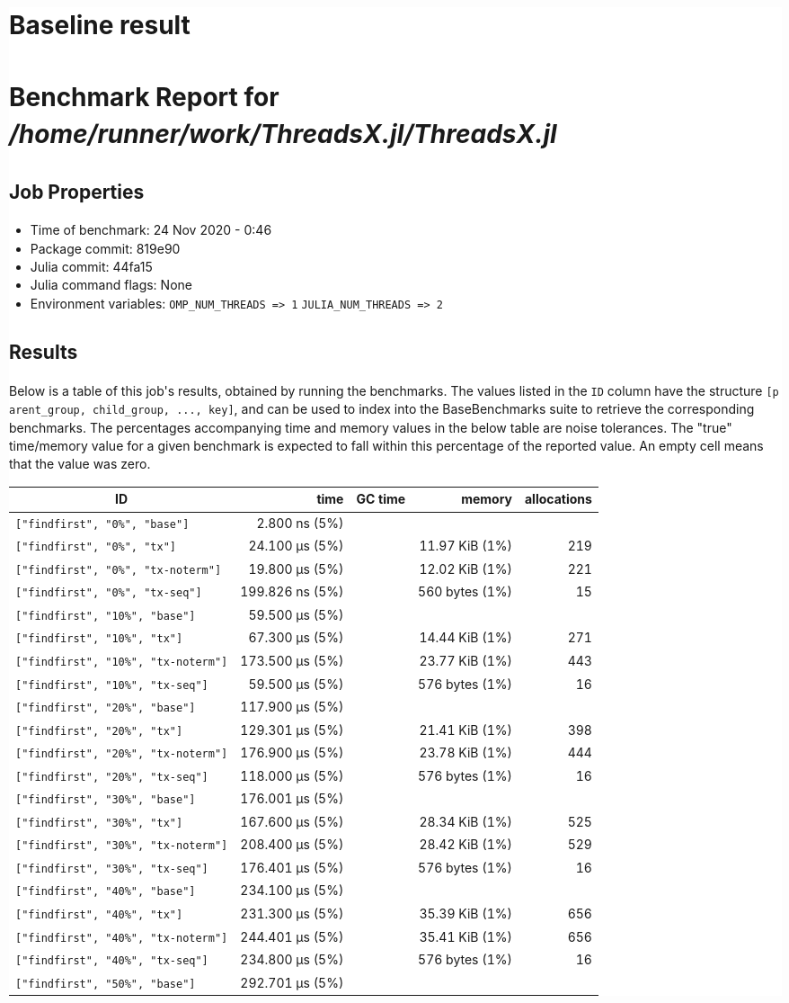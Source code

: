 # Baseline result
# Benchmark Report for */home/runner/work/ThreadsX.jl/ThreadsX.jl*

## Job Properties
* Time of benchmark: 24 Nov 2020 - 0:46
* Package commit: 819e90
* Julia commit: 44fa15
* Julia command flags: None
* Environment variables: `OMP_NUM_THREADS => 1` `JULIA_NUM_THREADS => 2`

## Results
Below is a table of this job's results, obtained by running the benchmarks.
The values listed in the `ID` column have the structure `[parent_group, child_group, ..., key]`, and can be used to
index into the BaseBenchmarks suite to retrieve the corresponding benchmarks.
The percentages accompanying time and memory values in the below table are noise tolerances. The "true"
time/memory value for a given benchmark is expected to fall within this percentage of the reported value.
An empty cell means that the value was zero.

| ID                                                                 | time            | GC time   | memory          | allocations |
|--------------------------------------------------------------------|----------------:|----------:|----------------:|------------:|
| `["findfirst", "0%", "base"]`                                      |   2.800 ns (5%) |           |                 |             |
| `["findfirst", "0%", "tx"]`                                        |  24.100 μs (5%) |           |  11.97 KiB (1%) |         219 |
| `["findfirst", "0%", "tx-noterm"]`                                 |  19.800 μs (5%) |           |  12.02 KiB (1%) |         221 |
| `["findfirst", "0%", "tx-seq"]`                                    | 199.826 ns (5%) |           |  560 bytes (1%) |          15 |
| `["findfirst", "10%", "base"]`                                     |  59.500 μs (5%) |           |                 |             |
| `["findfirst", "10%", "tx"]`                                       |  67.300 μs (5%) |           |  14.44 KiB (1%) |         271 |
| `["findfirst", "10%", "tx-noterm"]`                                | 173.500 μs (5%) |           |  23.77 KiB (1%) |         443 |
| `["findfirst", "10%", "tx-seq"]`                                   |  59.500 μs (5%) |           |  576 bytes (1%) |          16 |
| `["findfirst", "20%", "base"]`                                     | 117.900 μs (5%) |           |                 |             |
| `["findfirst", "20%", "tx"]`                                       | 129.301 μs (5%) |           |  21.41 KiB (1%) |         398 |
| `["findfirst", "20%", "tx-noterm"]`                                | 176.900 μs (5%) |           |  23.78 KiB (1%) |         444 |
| `["findfirst", "20%", "tx-seq"]`                                   | 118.000 μs (5%) |           |  576 bytes (1%) |          16 |
| `["findfirst", "30%", "base"]`                                     | 176.001 μs (5%) |           |                 |             |
| `["findfirst", "30%", "tx"]`                                       | 167.600 μs (5%) |           |  28.34 KiB (1%) |         525 |
| `["findfirst", "30%", "tx-noterm"]`                                | 208.400 μs (5%) |           |  28.42 KiB (1%) |         529 |
| `["findfirst", "30%", "tx-seq"]`                                   | 176.401 μs (5%) |           |  576 bytes (1%) |          16 |
| `["findfirst", "40%", "base"]`                                     | 234.100 μs (5%) |           |                 |             |
| `["findfirst", "40%", "tx"]`                                       | 231.300 μs (5%) |           |  35.39 KiB (1%) |         656 |
| `["findfirst", "40%", "tx-noterm"]`                                | 244.401 μs (5%) |           |  35.41 KiB (1%) |         656 |
| `["findfirst", "40%", "tx-seq"]`                                   | 234.800 μs (5%) |           |  576 bytes (1%) |          16 |
| `["findfirst", "50%", "base"]`                                     | 292.701 μs (5%) |           |                 |             |